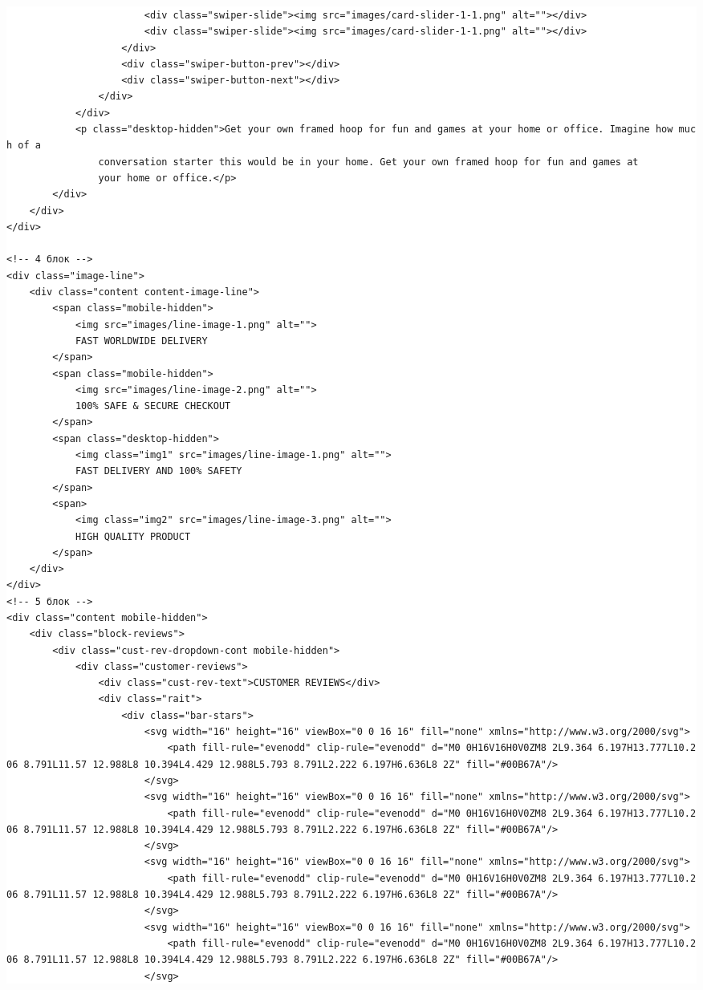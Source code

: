 							<div class="swiper-slide"><img src="images/card-slider-1-1.png" alt=""></div>
							<div class="swiper-slide"><img src="images/card-slider-1-1.png" alt=""></div>
						</div>
						<div class="swiper-button-prev"></div>
						<div class="swiper-button-next"></div>
					</div>
				</div>
				<p class="desktop-hidden">Get your own framed hoop for fun and games at your home or office. Imagine how much of a
					conversation starter this would be in your home. Get your own framed hoop for fun and games at
					your home or office.</p>
			</div>
		</div>
	</div>

	<!-- 4 блок -->
	<div class="image-line">
		<div class="content content-image-line">
			<span class="mobile-hidden">
				<img src="images/line-image-1.png" alt="">
				FAST WORLDWIDE DELIVERY
			</span>
			<span class="mobile-hidden">
				<img src="images/line-image-2.png" alt="">
				100% SAFE & SECURE CHECKOUT
			</span>
			<span class="desktop-hidden">
				<img class="img1" src="images/line-image-1.png" alt="">
				FAST DELIVERY AND 100% SAFETY
			</span>
			<span>
				<img class="img2" src="images/line-image-3.png" alt="">
				HIGH QUALITY PRODUCT
			</span>
		</div>
	</div>
	<!-- 5 блок -->
	<div class="content mobile-hidden">
		<div class="block-reviews">
			<div class="cust-rev-dropdown-cont mobile-hidden">
				<div class="customer-reviews">
					<div class="cust-rev-text">CUSTOMER REVIEWS</div>
					<div class="rait">
						<div class="bar-stars">
							<svg width="16" height="16" viewBox="0 0 16 16" fill="none" xmlns="http://www.w3.org/2000/svg">
								<path fill-rule="evenodd" clip-rule="evenodd" d="M0 0H16V16H0V0ZM8 2L9.364 6.197H13.777L10.206 8.791L11.57 12.988L8 10.394L4.429 12.988L5.793 8.791L2.222 6.197H6.636L8 2Z" fill="#00B67A"/>
							</svg>
							<svg width="16" height="16" viewBox="0 0 16 16" fill="none" xmlns="http://www.w3.org/2000/svg">
								<path fill-rule="evenodd" clip-rule="evenodd" d="M0 0H16V16H0V0ZM8 2L9.364 6.197H13.777L10.206 8.791L11.57 12.988L8 10.394L4.429 12.988L5.793 8.791L2.222 6.197H6.636L8 2Z" fill="#00B67A"/>
							</svg>
							<svg width="16" height="16" viewBox="0 0 16 16" fill="none" xmlns="http://www.w3.org/2000/svg">
								<path fill-rule="evenodd" clip-rule="evenodd" d="M0 0H16V16H0V0ZM8 2L9.364 6.197H13.777L10.206 8.791L11.57 12.988L8 10.394L4.429 12.988L5.793 8.791L2.222 6.197H6.636L8 2Z" fill="#00B67A"/>
							</svg>
							<svg width="16" height="16" viewBox="0 0 16 16" fill="none" xmlns="http://www.w3.org/2000/svg">
								<path fill-rule="evenodd" clip-rule="evenodd" d="M0 0H16V16H0V0ZM8 2L9.364 6.197H13.777L10.206 8.791L11.57 12.988L8 10.394L4.429 12.988L5.793 8.791L2.222 6.197H6.636L8 2Z" fill="#00B67A"/>
							</svg>